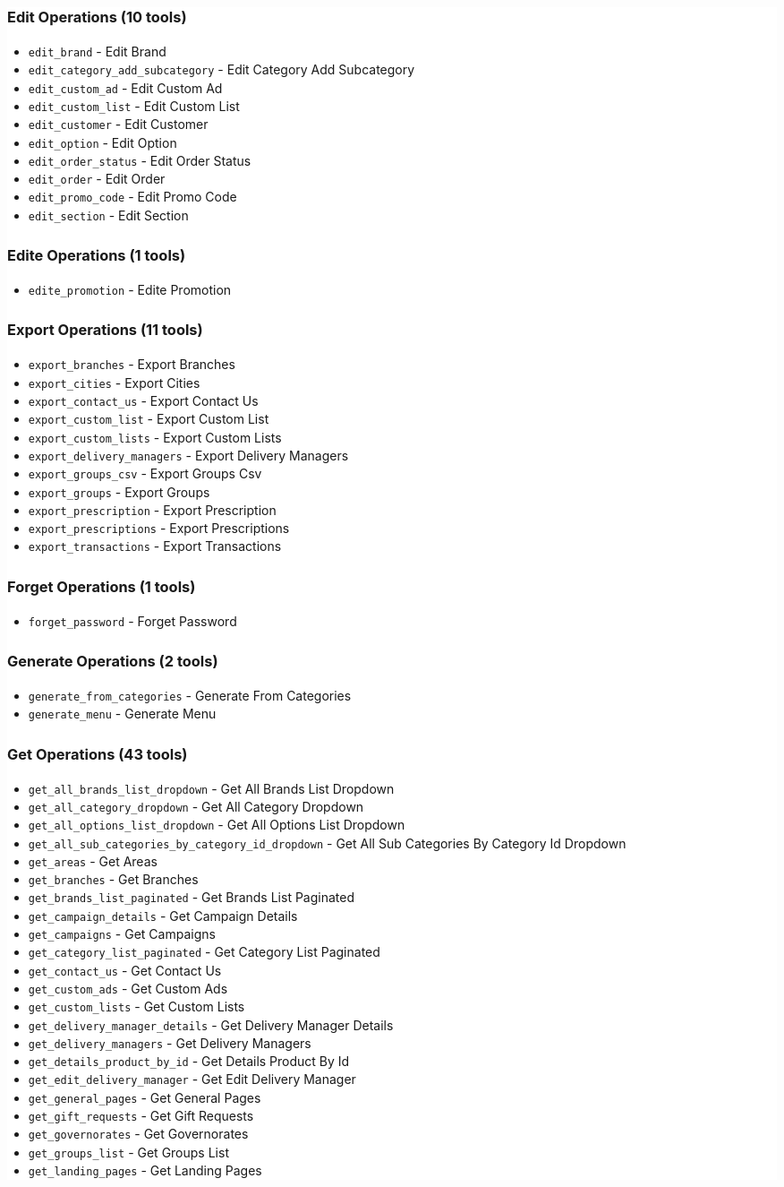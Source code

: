 ### Edit Operations (10 tools)

- `edit_brand` - Edit Brand
- `edit_category_add_subcategory` - Edit Category Add Subcategory
- `edit_custom_ad` - Edit Custom Ad
- `edit_custom_list` - Edit Custom List
- `edit_customer` - Edit Customer
- `edit_option` - Edit Option
- `edit_order_status` - Edit Order Status
- `edit_order` - Edit Order
- `edit_promo_code` - Edit Promo Code
- `edit_section` - Edit Section

### Edite Operations (1 tools)

- `edite_promotion` - Edite Promotion

### Export Operations (11 tools)

- `export_branches` - Export Branches
- `export_cities` - Export Cities
- `export_contact_us` - Export Contact Us
- `export_custom_list` - Export Custom List
- `export_custom_lists` - Export Custom Lists
- `export_delivery_managers` - Export Delivery Managers
- `export_groups_csv` - Export Groups Csv
- `export_groups` - Export Groups
- `export_prescription` - Export Prescription
- `export_prescriptions` - Export Prescriptions
- `export_transactions` - Export Transactions

### Forget Operations (1 tools)

- `forget_password` - Forget Password

### Generate Operations (2 tools)

- `generate_from_categories` - Generate From Categories
- `generate_menu` - Generate Menu

### Get Operations (43 tools)

- `get_all_brands_list_dropdown` - Get All Brands List Dropdown
- `get_all_category_dropdown` - Get All Category Dropdown
- `get_all_options_list_dropdown` - Get All Options List Dropdown
- `get_all_sub_categories_by_category_id_dropdown` - Get All Sub Categories By Category Id Dropdown
- `get_areas` - Get Areas
- `get_branches` - Get Branches
- `get_brands_list_paginated` - Get Brands List Paginated
- `get_campaign_details` - Get Campaign Details
- `get_campaigns` - Get Campaigns
- `get_category_list_paginated` - Get Category List Paginated
- `get_contact_us` - Get Contact Us
- `get_custom_ads` - Get Custom Ads
- `get_custom_lists` - Get Custom Lists
- `get_delivery_manager_details` - Get Delivery Manager Details
- `get_delivery_managers` - Get Delivery Managers
- `get_details_product_by_id` - Get Details Product By Id
- `get_edit_delivery_manager` - Get Edit Delivery Manager
- `get_general_pages` - Get General Pages
- `get_gift_requests` - Get Gift Requests
- `get_governorates` - Get Governorates
- `get_groups_list` - Get Groups List
- `get_landing_pages` - Get Landing Pages